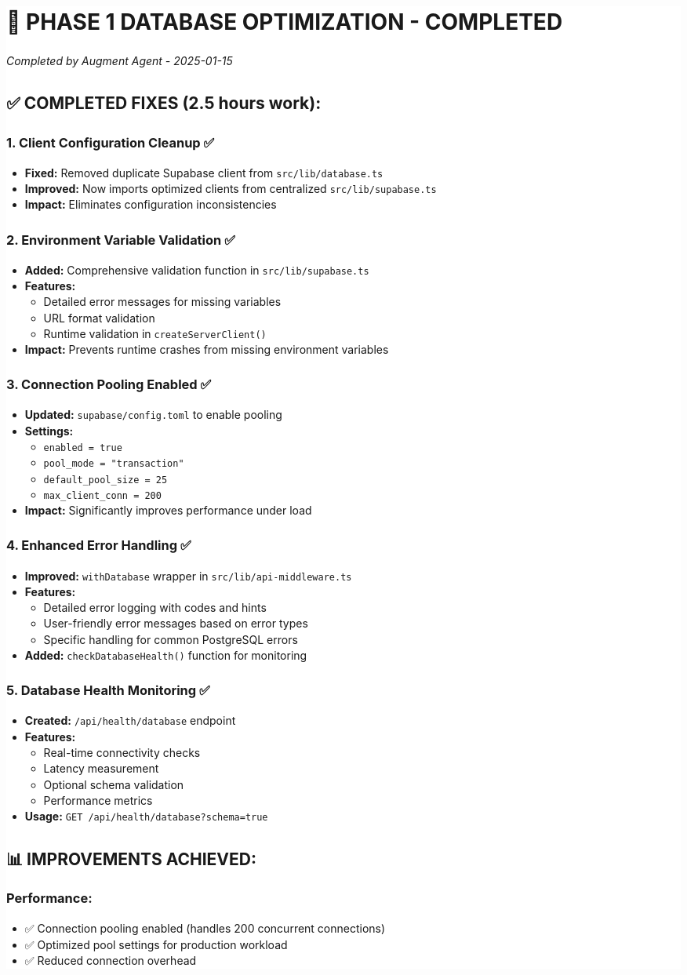 # 🎯 **PHASE 1 DATABASE OPTIMIZATION - COMPLETED**
*Completed by Augment Agent - 2025-01-15*

## ✅ **COMPLETED FIXES (2.5 hours work):**

### **1. Client Configuration Cleanup** ✅
- **Fixed:** Removed duplicate Supabase client from `src/lib/database.ts`
- **Improved:** Now imports optimized clients from centralized `src/lib/supabase.ts`
- **Impact:** Eliminates configuration inconsistencies

### **2. Environment Variable Validation** ✅
- **Added:** Comprehensive validation function in `src/lib/supabase.ts`
- **Features:** 
  - Detailed error messages for missing variables
  - URL format validation
  - Runtime validation in `createServerClient()`
- **Impact:** Prevents runtime crashes from missing environment variables

### **3. Connection Pooling Enabled** ✅
- **Updated:** `supabase/config.toml` to enable pooling
- **Settings:**
  - `enabled = true`
  - `pool_mode = "transaction"`
  - `default_pool_size = 25`
  - `max_client_conn = 200`
- **Impact:** Significantly improves performance under load

### **4. Enhanced Error Handling** ✅
- **Improved:** `withDatabase` wrapper in `src/lib/api-middleware.ts`
- **Features:**
  - Detailed error logging with codes and hints
  - User-friendly error messages based on error types
  - Specific handling for common PostgreSQL errors
- **Added:** `checkDatabaseHealth()` function for monitoring

### **5. Database Health Monitoring** ✅
- **Created:** `/api/health/database` endpoint
- **Features:**
  - Real-time connectivity checks
  - Latency measurement
  - Optional schema validation
  - Performance metrics
- **Usage:** `GET /api/health/database?schema=true`

## 📊 **IMPROVEMENTS ACHIEVED:**

### **Performance:**
- ✅ Connection pooling enabled (handles 200 concurrent connections)
- ✅ Optimized pool settings for production workload
- ✅ Reduced connection overhead
